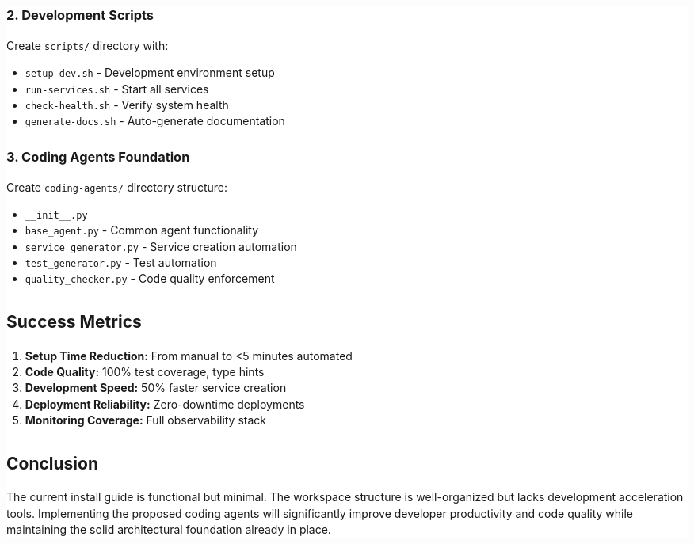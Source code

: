 ### 2. Development Scripts
Create `scripts/` directory with:
- `setup-dev.sh` - Development environment setup
- `run-services.sh` - Start all services
- `check-health.sh` - Verify system health
- `generate-docs.sh` - Auto-generate documentation

### 3. Coding Agents Foundation
Create `coding-agents/` directory structure:
- `__init__.py`
- `base_agent.py` - Common agent functionality
- `service_generator.py` - Service creation automation
- `test_generator.py` - Test automation
- `quality_checker.py` - Code quality enforcement

## Success Metrics

1. **Setup Time Reduction:** From manual to <5 minutes automated
2. **Code Quality:** 100% test coverage, type hints
3. **Development Speed:** 50% faster service creation
4. **Deployment Reliability:** Zero-downtime deployments
5. **Monitoring Coverage:** Full observability stack

## Conclusion

The current install guide is functional but minimal. The workspace structure is well-organized but lacks development acceleration tools. Implementing the proposed coding agents will significantly improve developer productivity and code quality while maintaining the solid architectural foundation already in place.